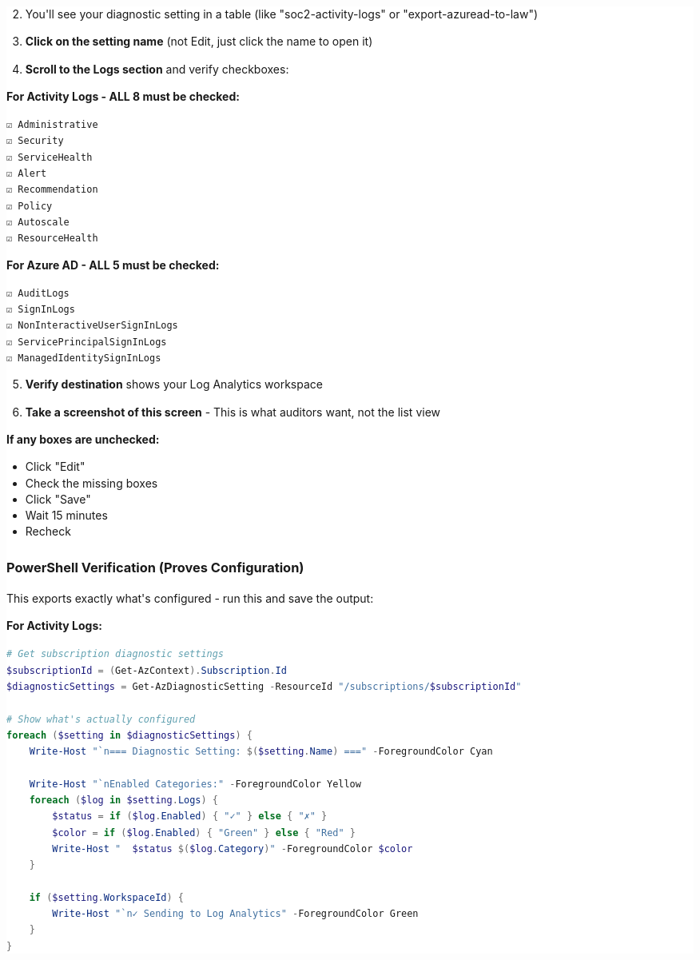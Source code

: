 2. You'll see your diagnostic setting in a table (like "soc2-activity-logs" or "export-azuread-to-law")

3. **Click on the setting name** (not Edit, just click the name to open it)

4. **Scroll to the Logs section** and verify checkboxes:

**For Activity Logs - ALL 8 must be checked:**
```
☑ Administrative
☑ Security
☑ ServiceHealth
☑ Alert
☑ Recommendation
☑ Policy
☑ Autoscale
☑ ResourceHealth
```

**For Azure AD - ALL 5 must be checked:**
```
☑ AuditLogs
☑ SignInLogs
☑ NonInteractiveUserSignInLogs
☑ ServicePrincipalSignInLogs
☑ ManagedIdentitySignInLogs
```

5. **Verify destination** shows your Log Analytics workspace

6. **Take a screenshot of this screen** - This is what auditors want, not the list view

**If any boxes are unchecked:**
- Click "Edit"
- Check the missing boxes
- Click "Save"
- Wait 15 minutes
- Recheck

### PowerShell Verification (Proves Configuration)

This exports exactly what's configured - run this and save the output:

**For Activity Logs:**
```powershell
# Get subscription diagnostic settings
$subscriptionId = (Get-AzContext).Subscription.Id
$diagnosticSettings = Get-AzDiagnosticSetting -ResourceId "/subscriptions/$subscriptionId"

# Show what's actually configured
foreach ($setting in $diagnosticSettings) {
    Write-Host "`n=== Diagnostic Setting: $($setting.Name) ===" -ForegroundColor Cyan
    
    Write-Host "`nEnabled Categories:" -ForegroundColor Yellow
    foreach ($log in $setting.Logs) {
        $status = if ($log.Enabled) { "✓" } else { "✗" }
        $color = if ($log.Enabled) { "Green" } else { "Red" }
        Write-Host "  $status $($log.Category)" -ForegroundColor $color
    }
    
    if ($setting.WorkspaceId) {
        Write-Host "`n✓ Sending to Log Analytics" -ForegroundColor Green
    }
}
```
